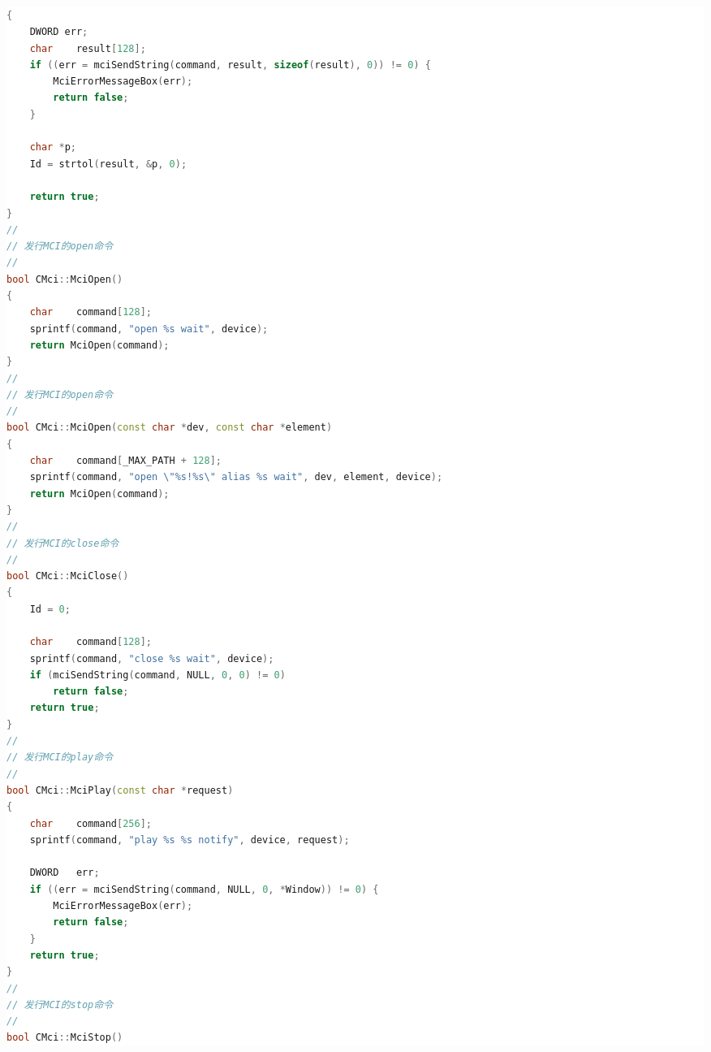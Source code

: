 ```C++
{
	DWORD err;
	char	result[128];
	if ((err = mciSendString(command, result, sizeof(result), 0)) != 0) {
		MciErrorMessageBox(err);
		return false;
	}

	char *p;
	Id = strtol(result, &p, 0);

	return true;
}
//
// 发行MCI的open命令
//
bool CMci::MciOpen()
{
	char	command[128];
	sprintf(command, "open %s wait", device);
	return MciOpen(command);
}
//
// 发行MCI的open命令
//
bool CMci::MciOpen(const char *dev, const char *element)
{
	char	command[_MAX_PATH + 128];
	sprintf(command, "open \"%s!%s\" alias %s wait", dev, element, device);
	return MciOpen(command);
}
//
// 发行MCI的close命令
//
bool CMci::MciClose()
{
	Id = 0;

	char	command[128];
	sprintf(command, "close %s wait", device);
	if (mciSendString(command, NULL, 0, 0) != 0)
		return false;
	return true;
}
//
// 发行MCI的play命令
//
bool CMci::MciPlay(const char *request)
{
	char	command[256];
	sprintf(command, "play %s %s notify", device, request);

	DWORD	err;
	if ((err = mciSendString(command, NULL, 0, *Window)) != 0) {
		MciErrorMessageBox(err);
		return false;
	}
	return true;
}
//
// 发行MCI的stop命令
//
bool CMci::MciStop()
```